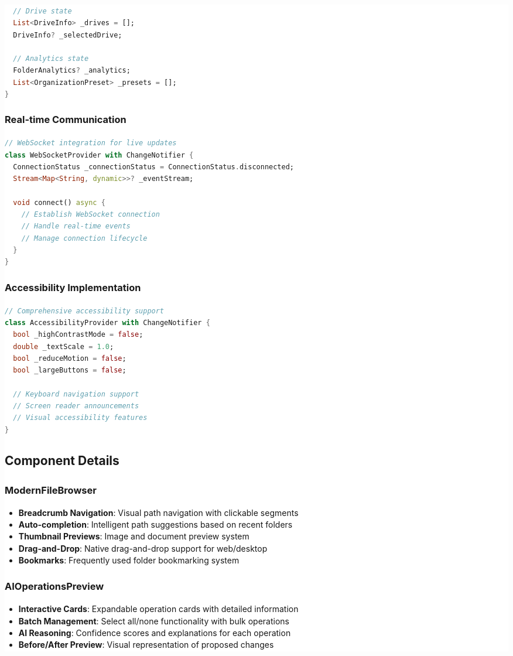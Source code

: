 ```dart
  // Drive state
  List<DriveInfo> _drives = [];
  DriveInfo? _selectedDrive;
  
  // Analytics state
  FolderAnalytics? _analytics;
  List<OrganizationPreset> _presets = [];
}
```

### Real-time Communication
```dart
// WebSocket integration for live updates
class WebSocketProvider with ChangeNotifier {
  ConnectionStatus _connectionStatus = ConnectionStatus.disconnected;
  Stream<Map<String, dynamic>>? _eventStream;
  
  void connect() async {
    // Establish WebSocket connection
    // Handle real-time events
    // Manage connection lifecycle
  }
}
```

### Accessibility Implementation
```dart
// Comprehensive accessibility support
class AccessibilityProvider with ChangeNotifier {
  bool _highContrastMode = false;
  double _textScale = 1.0;
  bool _reduceMotion = false;
  bool _largeButtons = false;
  
  // Keyboard navigation support
  // Screen reader announcements
  // Visual accessibility features
}
```

## Component Details

### ModernFileBrowser
- **Breadcrumb Navigation**: Visual path navigation with clickable segments
- **Auto-completion**: Intelligent path suggestions based on recent folders
- **Thumbnail Previews**: Image and document preview system
- **Drag-and-Drop**: Native drag-and-drop support for web/desktop
- **Bookmarks**: Frequently used folder bookmarking system

### AIOperationsPreview
- **Interactive Cards**: Expandable operation cards with detailed information
- **Batch Management**: Select all/none functionality with bulk operations
- **AI Reasoning**: Confidence scores and explanations for each operation
- **Before/After Preview**: Visual representation of proposed changes

